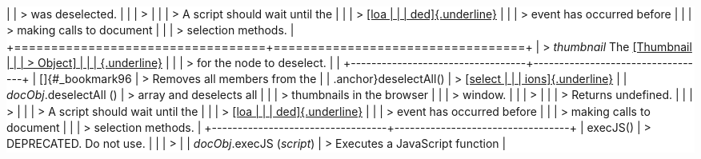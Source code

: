 | | > was deselected. |
| | > |
| | > A script should wait until the |
| | > [[loa |
| | ded]{.underline}](#_bookmark119) |
| | > event has occurred before |
| | > making calls to document |
| | > selection methods. |
+==================================+==================================+
| > _thumbnail_ The [[Thumbnail | |
| > Object] | |
| {.underline}](#thumbnail-object) | |
| > for the node to deselect. | |
+----------------------------------+----------------------------------+
| []{#\_bookmark96 | > Removes all members from the |
| .anchor}deselectAll() | > [[select |
| | ions]{.underline}](#_bookmark86) |
| _docObj_.deselectAll () | > array and deselects all |
| | > thumbnails in the browser |
| | > window. |
| | > |
| | > Returns undefined. |
| | > |
| | > A script should wait until the |
| | > [[loa |
| | ded]{.underline}](#_bookmark119) |
| | > event has occurred before |
| | > making calls to document |
| | > selection methods. |
+----------------------------------+----------------------------------+
| execJS() | > DEPRECATED. Do not use. |
| | > |
| _docObj_.execJS (_script_) | > Executes a JavaScript function |
